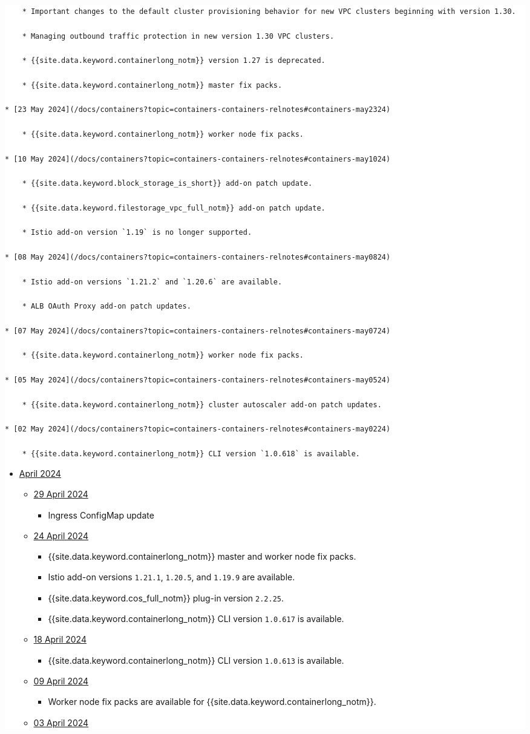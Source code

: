         * Important changes to the default cluster provisioning behavior for new VPC clusters beginning with version 1.30.

        * Managing outbound traffic protection in new version 1.30 VPC clusters.

        * {{site.data.keyword.containerlong_notm}} version 1.27 is deprecated.

        * {{site.data.keyword.containerlong_notm}} master fix packs.

    * [23 May 2024](/docs/containers?topic=containers-containers-relnotes#containers-may2324)

        * {{site.data.keyword.containerlong_notm}} worker node fix packs.

    * [10 May 2024](/docs/containers?topic=containers-containers-relnotes#containers-may1024)

        * {{site.data.keyword.block_storage_is_short}} add-on patch update.

        * {{site.data.keyword.filestorage_vpc_full_notm}} add-on patch update.

        * Istio add-on version `1.19` is no longer supported.

    * [08 May 2024](/docs/containers?topic=containers-containers-relnotes#containers-may0824)

        * Istio add-on versions `1.21.2` and `1.20.6` are available.

        * ALB OAuth Proxy add-on patch updates.

    * [07 May 2024](/docs/containers?topic=containers-containers-relnotes#containers-may0724)

        * {{site.data.keyword.containerlong_notm}} worker node fix packs.

    * [05 May 2024](/docs/containers?topic=containers-containers-relnotes#containers-may0524)

        * {{site.data.keyword.containerlong_notm}} cluster autoscaler add-on patch updates.

    * [02 May 2024](/docs/containers?topic=containers-containers-relnotes#containers-may0224)

        * {{site.data.keyword.containerlong_notm}} CLI version `1.0.618` is available.

* [April 2024](/docs/containers?topic=containers-containers-relnotes#containers-apr24)

    * [29 April 2024](/docs/containers?topic=containers-containers-relnotes#containers-apr2924)

        * Ingress ConfigMap update

    * [24 April 2024](/docs/containers?topic=containers-containers-relnotes#containers-apr2424)

        * {{site.data.keyword.containerlong_notm}} master and worker node fix packs.

        * Istio add-on versions `1.21.1`, `1.20.5`, and `1.19.9` are available.

        * {{site.data.keyword.cos_full_notm}} plug-in version `2.2.25`.

        * {{site.data.keyword.containerlong_notm}} CLI version `1.0.617` is available.

    * [18 April 2024](/docs/containers?topic=containers-containers-relnotes#containers-apr1824)

        * {{site.data.keyword.containerlong_notm}} CLI version `1.0.613` is available.

    * [09 April 2024](/docs/containers?topic=containers-containers-relnotes#containers-apr0924)

        * Worker node fix packs are available for {{site.data.keyword.containerlong_notm}}. 

    * [03 April 2024](/docs/containers?topic=containers-containers-relnotes#containers-apr0324)
